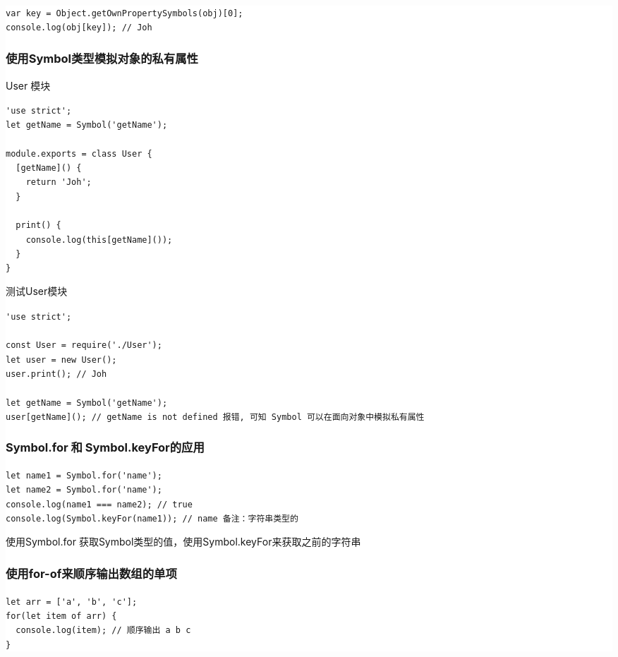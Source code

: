 ```
var key = Object.getOwnPropertySymbols(obj)[0];
console.log(obj[key]); // Joh
```

### 使用Symbol类型模拟对象的私有属性

User 模块
```
'use strict';
let getName = Symbol('getName');

module.exports = class User {
  [getName]() {
    return 'Joh';
  }

  print() {
    console.log(this[getName]());
  }
}
```

测试User模块

```
'use strict';

const User = require('./User');
let user = new User();
user.print(); // Joh

let getName = Symbol('getName');
user[getName](); // getName is not defined 报错, 可知 Symbol 可以在面向对象中模拟私有属性
```

### Symbol.for 和 Symbol.keyFor的应用

```
let name1 = Symbol.for('name');
let name2 = Symbol.for('name');
console.log(name1 === name2); // true
console.log(Symbol.keyFor(name1)); // name 备注：字符串类型的
```

使用Symbol.for 获取Symbol类型的值，使用Symbol.keyFor来获取之前的字符串

### 使用for-of来顺序输出数组的单项

```
let arr = ['a', 'b', 'c'];
for(let item of arr) {
  console.log(item); // 顺序输出 a b c
}
```
